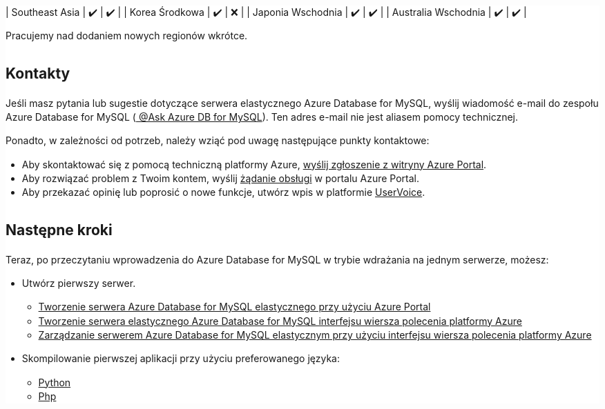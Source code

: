 | Southeast Asia | :heavy_check_mark: | :heavy_check_mark: |
| Korea Środkowa | :heavy_check_mark: | :x: | 
| Japonia Wschodnia | :heavy_check_mark: | :heavy_check_mark: | 
| Australia Wschodnia | :heavy_check_mark: | :heavy_check_mark: |

Pracujemy nad dodaniem nowych regionów wkrótce.

## <a name="contacts"></a>Kontakty
Jeśli masz pytania lub sugestie dotyczące serwera elastycznego Azure Database for MySQL, wyślij wiadomość e-mail do zespołu Azure Database for MySQL ([ @Ask Azure DB for MySQL](mailto:AskAzureDBforMySQL@service.microsoft.com)). Ten adres e-mail nie jest aliasem pomocy technicznej.

Ponadto, w zależności od potrzeb, należy wziąć pod uwagę następujące punkty kontaktowe:

- Aby skontaktować się z pomocą techniczną platformy Azure, [wyślij zgłoszenie z witryny Azure Portal](https://portal.azure.com/?#blade/Microsoft_Azure_Support/HelpAndSupportBlade).
- Aby rozwiązać problem z Twoim kontem, wyślij [żądanie obsługi](https://ms.portal.azure.com/#blade/Microsoft_Azure_Support/HelpAndSupportBlade/newsupportrequest) w portalu Azure Portal.
- Aby przekazać opinię lub poprosić o nowe funkcje, utwórz wpis w platformie [UserVoice](https://feedback.azure.com/forums/597982-azure-database-for-mysql).

## <a name="next-steps"></a>Następne kroki
Teraz, po przeczytaniu wprowadzenia do Azure Database for MySQL w trybie wdrażania na jednym serwerze, możesz:

- Utwórz pierwszy serwer. 
  - [Tworzenie serwera Azure Database for MySQL elastycznego przy użyciu Azure Portal](quickstart-create-server-portal.md)
  - [Tworzenie serwera elastycznego Azure Database for MySQL interfejsu wiersza polecenia platformy Azure](quickstart-create-server-cli.md)
  - [Zarządzanie serwerem Azure Database for MySQL elastycznym przy użyciu interfejsu wiersza polecenia platformy Azure](how-to-manage-server-portal.md)

- Skompilowanie pierwszej aplikacji przy użyciu preferowanego języka:
  - [Python](connect-python.md)
  - [Php](connect-php.md)

